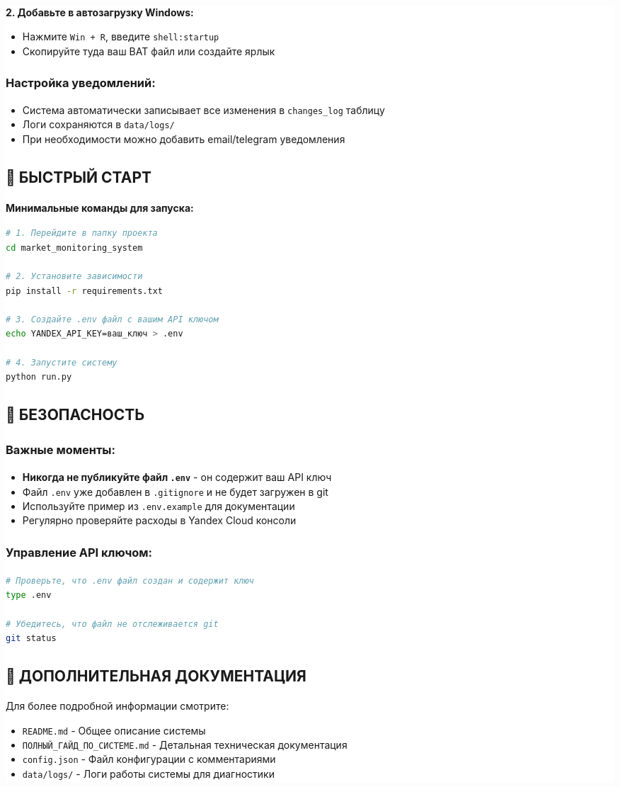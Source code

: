 **2. Добавьте в автозагрузку Windows:**
- Нажмите `Win + R`, введите `shell:startup`
- Скопируйте туда ваш BAT файл или создайте ярлык

### Настройка уведомлений:
- Система автоматически записывает все изменения в `changes_log` таблицу
- Логи сохраняются в `data/logs/` 
- При необходимости можно добавить email/telegram уведомления

## 📱 БЫСТРЫЙ СТАРТ

**Минимальные команды для запуска:**
```bash
# 1. Перейдите в папку проекта
cd market_monitoring_system

# 2. Установите зависимости  
pip install -r requirements.txt

# 3. Создайте .env файл с вашим API ключом
echo YANDEX_API_KEY=ваш_ключ > .env

# 4. Запустите систему
python run.py
```

## 🔐 БЕЗОПАСНОСТЬ

### Важные моменты:
- **Никогда не публикуйте файл `.env`** - он содержит ваш API ключ
- Файл `.env` уже добавлен в `.gitignore` и не будет загружен в git
- Используйте пример из `.env.example` для документации
- Регулярно проверяйте расходы в Yandex Cloud консоли

### Управление API ключом:
```bash
# Проверьте, что .env файл создан и содержит ключ
type .env

# Убедитесь, что файл не отслеживается git
git status
```

## 📖 ДОПОЛНИТЕЛЬНАЯ ДОКУМЕНТАЦИЯ

Для более подробной информации смотрите:
- `README.md` - Общее описание системы
- `ПОЛНЫЙ_ГАЙД_ПО_СИСТЕМЕ.md` - Детальная техническая документация
- `config.json` - Файл конфигурации с комментариями
- `data/logs/` - Логи работы системы для диагностики
